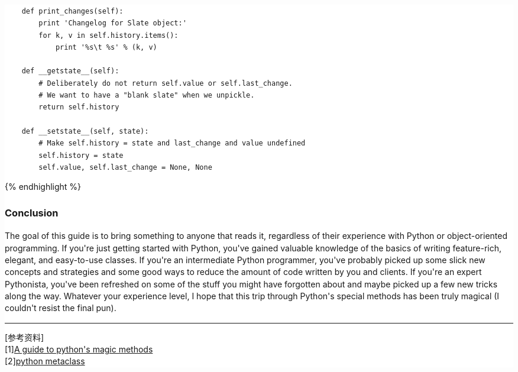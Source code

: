         def print_changes(self):
            print 'Changelog for Slate object:'
            for k, v in self.history.items():
                print '%s\t %s' % (k, v)

        def __getstate__(self):
            # Deliberately do not return self.value or self.last_change.
            # We want to have a "blank slate" when we unpickle.
            return self.history

        def __setstate__(self, state):
            # Make self.history = state and last_change and value undefined
            self.history = state
            self.value, self.last_change = None, None
{% endhighlight %}

### Conclusion

The goal of this guide is to bring something to anyone that reads it, regardless of their experience with Python or object-oriented programming.
If you're just getting started with Python, you've gained valuable knowledge of the basics of writing feature-rich, elegant, and easy-to-use classes.
If you're an intermediate Python programmer, you've probably picked up some slick new concepts and strategies and some good ways to reduce the
amount of code written by you and clients. If you're an expert Pythonista, you've been refreshed on some of the stuff you might have forgotten about
and maybe picked up a few new tricks along the way. Whatever your experience level, I hope that this trip through Python's special methods has been
truly magical (I couldn't resist the final pun).



---
\[参考资料\] <br />
\[1\][A guide to python's magic methods](http://www.rafekettler.com/magicmethods.html) <br />
\[2\][python metaclass](http://blog.jobbole.com/21351/)
